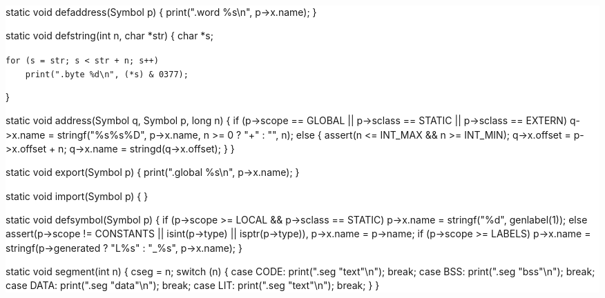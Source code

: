 static void defaddress(Symbol p)
{
    print(".word %s\n", p->x.name);
}

static void defstring(int n, char *str)
{
    char *s;

    for (s = str; s < str + n; s++)
        print(".byte %d\n", (*s) & 0377);
}

static void address(Symbol q, Symbol p, long n)
{
    if (p->scope == GLOBAL || p->sclass == STATIC || p->sclass == EXTERN)
        q->x.name = stringf("%s%s%D", p->x.name, n >= 0 ? "+" : "", n);
    else {
        assert(n <= INT_MAX && n >= INT_MIN);
        q->x.offset = p->x.offset + n;
        q->x.name   = stringd(q->x.offset);
    }
}

static void export(Symbol p)
{
    print(".global %s\n", p->x.name);
}

static void import(Symbol p)
{
}

static void defsymbol(Symbol p)
{
    if (p->scope >= LOCAL && p->sclass == STATIC)
        p->x.name = stringf("%d", genlabel(1));
    else
        assert(p->scope != CONSTANTS || isint(p->type) || isptr(p->type)), p->x.name = p->name;
    if (p->scope >= LABELS)
        p->x.name = stringf(p->generated ? "L%s" : "_%s", p->x.name);
}

static void segment(int n)
{
    cseg = n;
    switch (n) {
    case CODE:
        print(".seg \"text\"\n");
        break;
    case BSS:
        print(".seg \"bss\"\n");
        break;
    case DATA:
        print(".seg \"data\"\n");
        break;
    case LIT:
        print(".seg \"text\"\n");
        break;
    }
}
